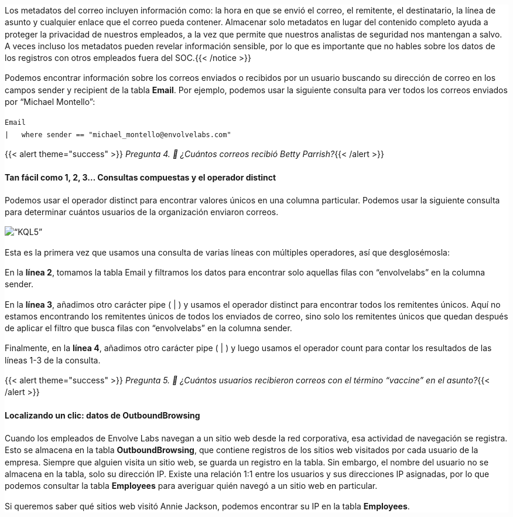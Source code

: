 Los metadatos del correo incluyen información como: la hora en que se envió el correo, el remitente, el destinatario, la línea de asunto y cualquier enlace que el correo pueda contener. Almacenar solo metadatos en lugar del contenido completo ayuda a proteger la privacidad de nuestros empleados, a la vez que permite que nuestros analistas de seguridad nos mantengan a salvo. A veces incluso los metadatos pueden revelar información sensible, por lo que es importante que no hables sobre los datos de los registros con otros empleados fuera del SOC.{{< /notice >}}

Podemos encontrar información sobre los correos enviados o recibidos por un usuario buscando su dirección de correo en los campos sender y recipient de la tabla **Email**. Por ejemplo, podemos usar la siguiente consulta para ver todos los correos enviados por “Michael Montello”:

```KQL
Email
|   where sender == "michael_montello@envolvelabs.com"
```
{{< alert theme="success" >}}
*Pregunta 4. 🤔 ¿Cuántos correos recibió Betty Parrish?*{{< /alert >}}

#### Tan fácil como 1, 2, 3… Consultas compuestas y el operador distinct

Podemos usar el operador distinct para encontrar valores únicos en una columna particular. Podemos usar la siguiente consulta para determinar cuántos usuarios de la organización enviaron correos.

<img src= "https://github.com/bgrant34/workshops/blob/master/content/english/kusto-kc7/Images/KQL5.png?raw=true" alt= “KQL5” width="50%" height="value">

Esta es la primera vez que usamos una consulta de varias líneas con múltiples operadores, así que desglosémosla:

En la **línea 2**, tomamos la tabla Email y filtramos los datos para encontrar solo aquellas filas con “envolvelabs” en la columna sender.

En la **línea 3**, añadimos otro carácter pipe ( | ) y usamos el operador distinct para encontrar todos los remitentes únicos. Aquí no estamos encontrando los remitentes únicos de todos los enviados de correo, sino solo los remitentes únicos que quedan después de aplicar el filtro que busca filas con “envolvelabs” en la columna sender.

Finalmente, en la **línea 4**, añadimos otro carácter pipe ( | ) y luego usamos el operador count para contar los resultados de las líneas 1-3 de la consulta.

{{< alert theme="success" >}}
*Pregunta 5. 🤔 ¿Cuántos usuarios recibieron correos con el término “vaccine” en el asunto?*{{< /alert >}}

#### Localizando un clic: datos de OutboundBrowsing

Cuando los empleados de Envolve Labs navegan a un sitio web desde la red corporativa, esa actividad de navegación se registra. Esto se almacena en la tabla **OutboundBrowsing**, que contiene registros de los sitios web visitados por cada usuario de la empresa. Siempre que alguien visita un sitio web, se guarda un registro en la tabla. Sin embargo, el nombre del usuario no se almacena en la tabla, solo su dirección IP. Existe una relación 1:1 entre los usuarios y sus direcciones IP asignadas, por lo que podemos consultar la tabla **Employees** para averiguar quién navegó a un sitio web en particular.

Si queremos saber qué sitios web visitó Annie Jackson, podemos encontrar su IP en la tabla **Employees**.
